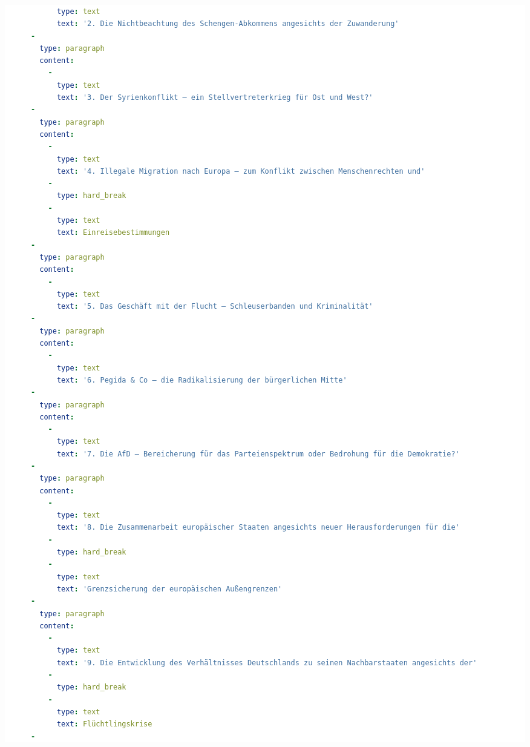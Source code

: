 ```yaml
            type: text
            text: '2. Die Nichtbeachtung des Schengen-Abkommens angesichts der Zuwanderung'
      -
        type: paragraph
        content:
          -
            type: text
            text: '3. Der Syrienkonflikt – ein Stellvertreterkrieg für Ost und West?'
      -
        type: paragraph
        content:
          -
            type: text
            text: '4. Illegale Migration nach Europa – zum Konflikt zwischen Menschenrechten und'
          -
            type: hard_break
          -
            type: text
            text: Einreisebestimmungen
      -
        type: paragraph
        content:
          -
            type: text
            text: '5. Das Geschäft mit der Flucht – Schleuserbanden und Kriminalität'
      -
        type: paragraph
        content:
          -
            type: text
            text: '6. Pegida & Co – die Radikalisierung der bürgerlichen Mitte'
      -
        type: paragraph
        content:
          -
            type: text
            text: '7. Die AfD – Bereicherung für das Parteienspektrum oder Bedrohung für die Demokratie?'
      -
        type: paragraph
        content:
          -
            type: text
            text: '8. Die Zusammenarbeit europäischer Staaten angesichts neuer Herausforderungen für die'
          -
            type: hard_break
          -
            type: text
            text: 'Grenzsicherung der europäischen Außengrenzen'
      -
        type: paragraph
        content:
          -
            type: text
            text: '9. Die Entwicklung des Verhältnisses Deutschlands zu seinen Nachbarstaaten angesichts der'
          -
            type: hard_break
          -
            type: text
            text: Flüchtlingskrise
      -
```